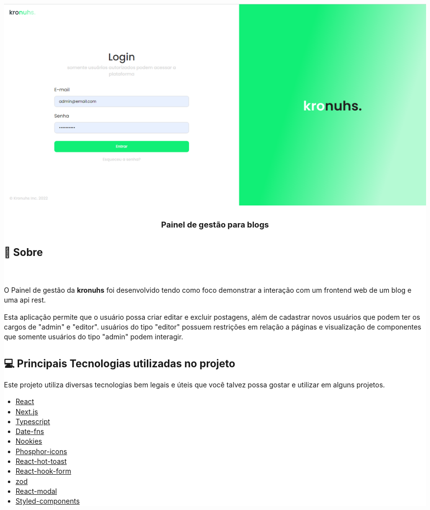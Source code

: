 <div align="center">
  <img src="kronuhs-dashboard.png" width="100%" />
  <h3>Painel de gestão para blogs</h3>
</div>

## 📃 Sobre

<br />

O Painel de gestão da **kronuhs** foi desenvolvido tendo como foco demonstrar a interação com um frontend web de um blog e uma api rest.

Esta aplicação permite que o usuário possa criar editar e excluir postagens, além de cadastrar novos usuários que podem ter os cargos de "admin" e "editor". usuários do tipo "editor" possuem restrições em relação a páginas e visualização de componentes que somente usuários do tipo "admin" podem interagir.

## 💻 Principais Tecnologias utilizadas no projeto

Este projeto utiliza diversas tecnologias bem legais e úteis que você talvez possa gostar e utilizar em alguns projetos.

- [React](https://pt-br.reactjs.org/)
- [Next.js](https://nextjs.org/docs)
- [Typescript](https://www.typescriptlang.org/)
- [Date-fns](https://date-fns.org/)
- [Nookies](https://www.npmjs.com/package/nookies)
- [Phosphor-icons](https://phosphoricons.com/)
- [React-hot-toast](https://react-hot-toast.com/)
- [React-hook-form](https://react-hook-form.com/get-started)
- [zod](https://github.com/colinhacks/zod)
- [React-modal](https://www.npmjs.com/package/react-modal)
- [Styled-components](https://styled-components.com/)
